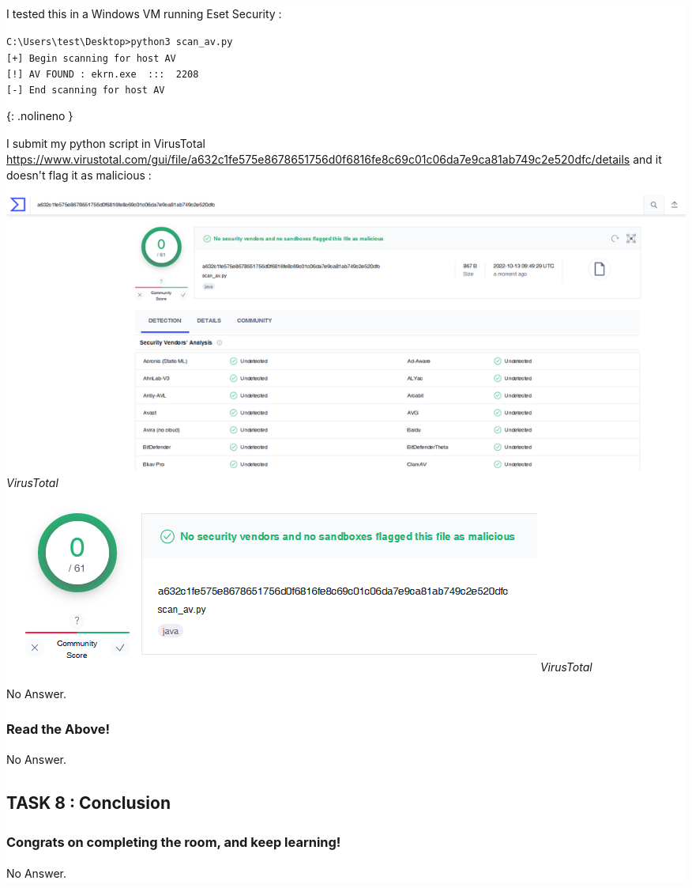 I tested this in a Windows VM running Eset Security :

```console
C:\Users\test\Desktop>python3 scan_av.py
[+] Begin scanning for host AV
[!] AV FOUND : ekrn.exe  :::  2208
[-] End scanning for host AV
```
{: .nolineno }

I submit my python script in VirusTotal <https://www.virustotal.com/gui/file/a632c1fe575e8678651756d0f6816fe8c69c01c06da7e9ca81ab749c2e520dfc/details> and it doesn't flag it as malicious :

![VirusTotal](/images/thm/introtoav/introtoav_1.png)
_VirusTotal_

![VirusTotal](/images/thm/introtoav/introtoav_2.png)
_VirusTotal_

No Answer.

### Read the Above!
No Answer.

## TASK 8 : Conclusion 
### Congrats on completing the room, and keep learning!
No Answer.